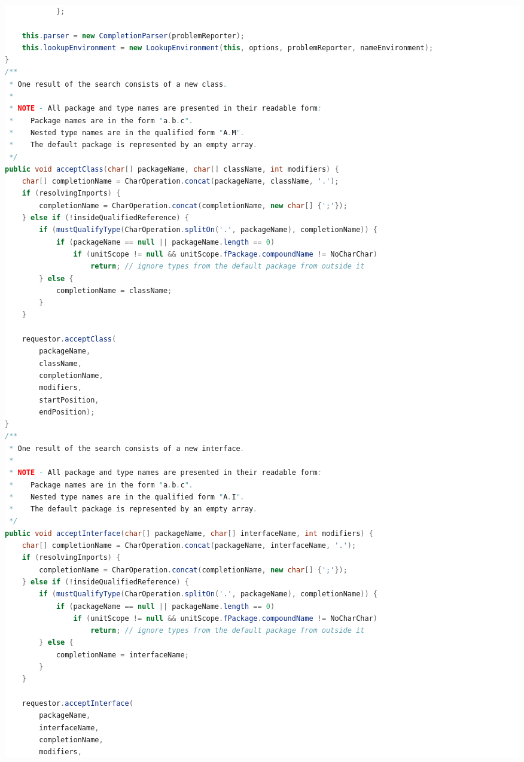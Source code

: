 ```java
			};

	this.parser = new CompletionParser(problemReporter);
	this.lookupEnvironment = new LookupEnvironment(this, options, problemReporter, nameEnvironment);
}
/**
 * One result of the search consists of a new class.
 *
 * NOTE - All package and type names are presented in their readable form:
 *    Package names are in the form "a.b.c".
 *    Nested type names are in the qualified form "A.M".
 *    The default package is represented by an empty array.
 */
public void acceptClass(char[] packageName, char[] className, int modifiers) {
	char[] completionName = CharOperation.concat(packageName, className, '.');
	if (resolvingImports) {
		completionName = CharOperation.concat(completionName, new char[] {';'});
	} else if (!insideQualifiedReference) {
		if (mustQualifyType(CharOperation.splitOn('.', packageName), completionName)) {
	 		if (packageName == null || packageName.length == 0)
				if (unitScope != null && unitScope.fPackage.compoundName != NoCharChar)
					return; // ignore types from the default package from outside it
		} else {
			completionName = className;
		}
	}

	requestor.acceptClass(
		packageName,
		className,
		completionName,
		modifiers,
		startPosition,
		endPosition);
}
/**
 * One result of the search consists of a new interface.
 *
 * NOTE - All package and type names are presented in their readable form:
 *    Package names are in the form "a.b.c".
 *    Nested type names are in the qualified form "A.I".
 *    The default package is represented by an empty array.
 */
public void acceptInterface(char[] packageName, char[] interfaceName, int modifiers) {
	char[] completionName = CharOperation.concat(packageName, interfaceName, '.');
	if (resolvingImports) {
		completionName = CharOperation.concat(completionName, new char[] {';'});
	} else if (!insideQualifiedReference) {
		if (mustQualifyType(CharOperation.splitOn('.', packageName), completionName)) {
	 		if (packageName == null || packageName.length == 0)
				if (unitScope != null && unitScope.fPackage.compoundName != NoCharChar)
					return; // ignore types from the default package from outside it
		} else {
			completionName = interfaceName;
		}
	}

	requestor.acceptInterface(
		packageName,
		interfaceName,
		completionName,
		modifiers,
```